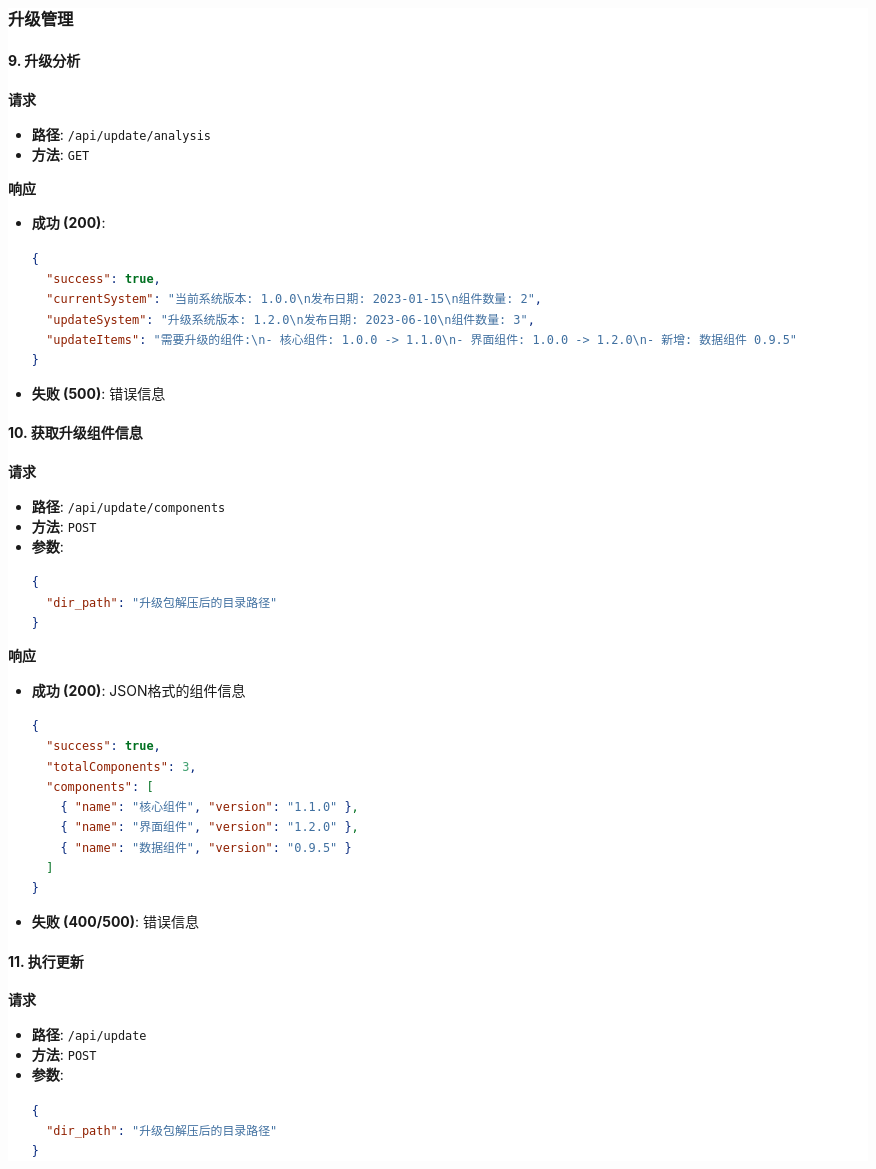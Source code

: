### 升级管理

#### 9. 升级分析

**请求**
- **路径**: `/api/update/analysis`
- **方法**: `GET`

**响应**
- **成功 (200)**:
  ```json
  {
    "success": true,
    "currentSystem": "当前系统版本: 1.0.0\n发布日期: 2023-01-15\n组件数量: 2",
    "updateSystem": "升级系统版本: 1.2.0\n发布日期: 2023-06-10\n组件数量: 3",
    "updateItems": "需要升级的组件:\n- 核心组件: 1.0.0 -> 1.1.0\n- 界面组件: 1.0.0 -> 1.2.0\n- 新增: 数据组件 0.9.5"
  }
  ```
- **失败 (500)**: 错误信息

#### 10. 获取升级组件信息

**请求**
- **路径**: `/api/update/components`
- **方法**: `POST`
- **参数**:
  ```json
  {
    "dir_path": "升级包解压后的目录路径"
  }
  ```

**响应**
- **成功 (200)**: JSON格式的组件信息
  ```json
  {
    "success": true,
    "totalComponents": 3,
    "components": [
      { "name": "核心组件", "version": "1.1.0" },
      { "name": "界面组件", "version": "1.2.0" },
      { "name": "数据组件", "version": "0.9.5" }
    ]
  }
  ```
- **失败 (400/500)**: 错误信息

#### 11. 执行更新

**请求**
- **路径**: `/api/update`
- **方法**: `POST`
- **参数**:
  ```json
  {
    "dir_path": "升级包解压后的目录路径"
  }
  ```
